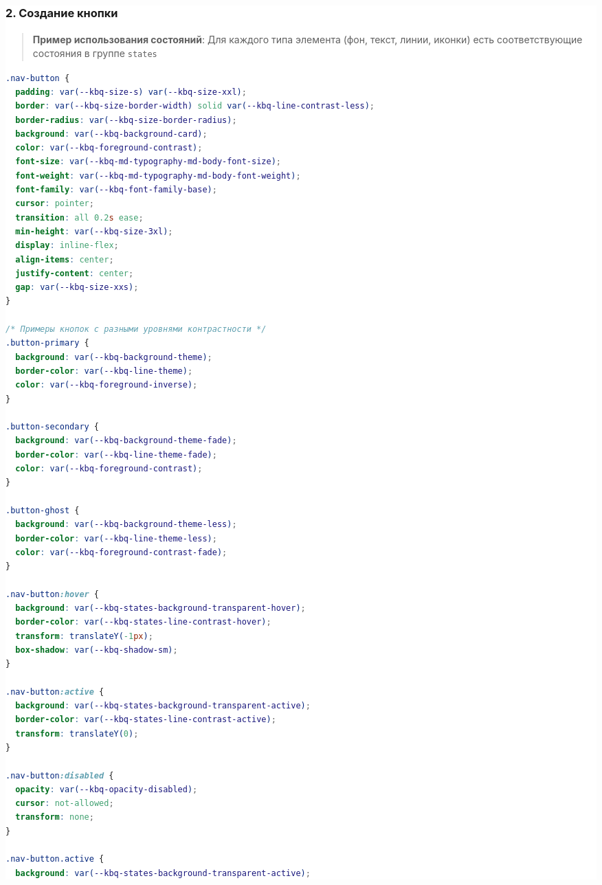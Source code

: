 ### 2. Создание кнопки

> **Пример использования состояний**: Для каждого типа элемента (фон, текст, линии, иконки) есть соответствующие состояния в группе `states`

```css
.nav-button {
  padding: var(--kbq-size-s) var(--kbq-size-xxl);
  border: var(--kbq-size-border-width) solid var(--kbq-line-contrast-less);
  border-radius: var(--kbq-size-border-radius);
  background: var(--kbq-background-card);
  color: var(--kbq-foreground-contrast);
  font-size: var(--kbq-md-typography-md-body-font-size);
  font-weight: var(--kbq-md-typography-md-body-font-weight);
  font-family: var(--kbq-font-family-base);
  cursor: pointer;
  transition: all 0.2s ease;
  min-height: var(--kbq-size-3xl);
  display: inline-flex;
  align-items: center;
  justify-content: center;
  gap: var(--kbq-size-xxs);
}

/* Примеры кнопок с разными уровнями контрастности */
.button-primary {
  background: var(--kbq-background-theme);
  border-color: var(--kbq-line-theme);
  color: var(--kbq-foreground-inverse);
}

.button-secondary {
  background: var(--kbq-background-theme-fade);
  border-color: var(--kbq-line-theme-fade);
  color: var(--kbq-foreground-contrast);
}

.button-ghost {
  background: var(--kbq-background-theme-less);
  border-color: var(--kbq-line-theme-less);
  color: var(--kbq-foreground-contrast-fade);
}

.nav-button:hover {
  background: var(--kbq-states-background-transparent-hover);
  border-color: var(--kbq-states-line-contrast-hover);
  transform: translateY(-1px);
  box-shadow: var(--kbq-shadow-sm);
}

.nav-button:active {
  background: var(--kbq-states-background-transparent-active);
  border-color: var(--kbq-states-line-contrast-active);
  transform: translateY(0);
}

.nav-button:disabled {
  opacity: var(--kbq-opacity-disabled);
  cursor: not-allowed;
  transform: none;
}

.nav-button.active {
  background: var(--kbq-states-background-transparent-active);
```